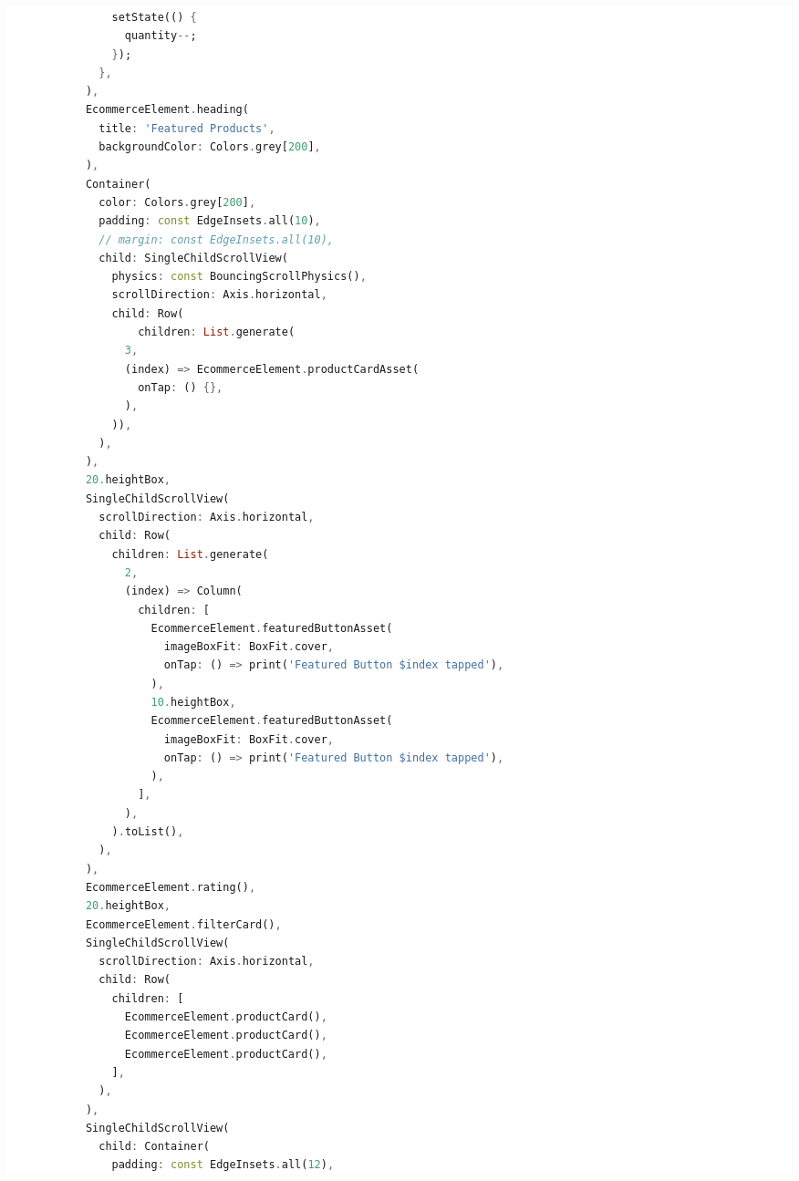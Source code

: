 ```dart
                setState(() {
                  quantity--;
                });
              },
            ),
            EcommerceElement.heading(
              title: 'Featured Products',
              backgroundColor: Colors.grey[200],
            ),
            Container(
              color: Colors.grey[200],
              padding: const EdgeInsets.all(10),
              // margin: const EdgeInsets.all(10),
              child: SingleChildScrollView(
                physics: const BouncingScrollPhysics(),
                scrollDirection: Axis.horizontal,
                child: Row(
                    children: List.generate(
                  3,
                  (index) => EcommerceElement.productCardAsset(
                    onTap: () {},
                  ),
                )),
              ),
            ),
            20.heightBox,
            SingleChildScrollView(
              scrollDirection: Axis.horizontal,
              child: Row(
                children: List.generate(
                  2,
                  (index) => Column(
                    children: [
                      EcommerceElement.featuredButtonAsset(
                        imageBoxFit: BoxFit.cover,
                        onTap: () => print('Featured Button $index tapped'),
                      ),
                      10.heightBox,
                      EcommerceElement.featuredButtonAsset(
                        imageBoxFit: BoxFit.cover,
                        onTap: () => print('Featured Button $index tapped'),
                      ),
                    ],
                  ),
                ).toList(),
              ),
            ),
            EcommerceElement.rating(),
            20.heightBox,
            EcommerceElement.filterCard(),
            SingleChildScrollView(
              scrollDirection: Axis.horizontal,
              child: Row(
                children: [
                  EcommerceElement.productCard(),
                  EcommerceElement.productCard(),
                  EcommerceElement.productCard(),
                ],
              ),
            ),
            SingleChildScrollView(
              child: Container(
                padding: const EdgeInsets.all(12),
```